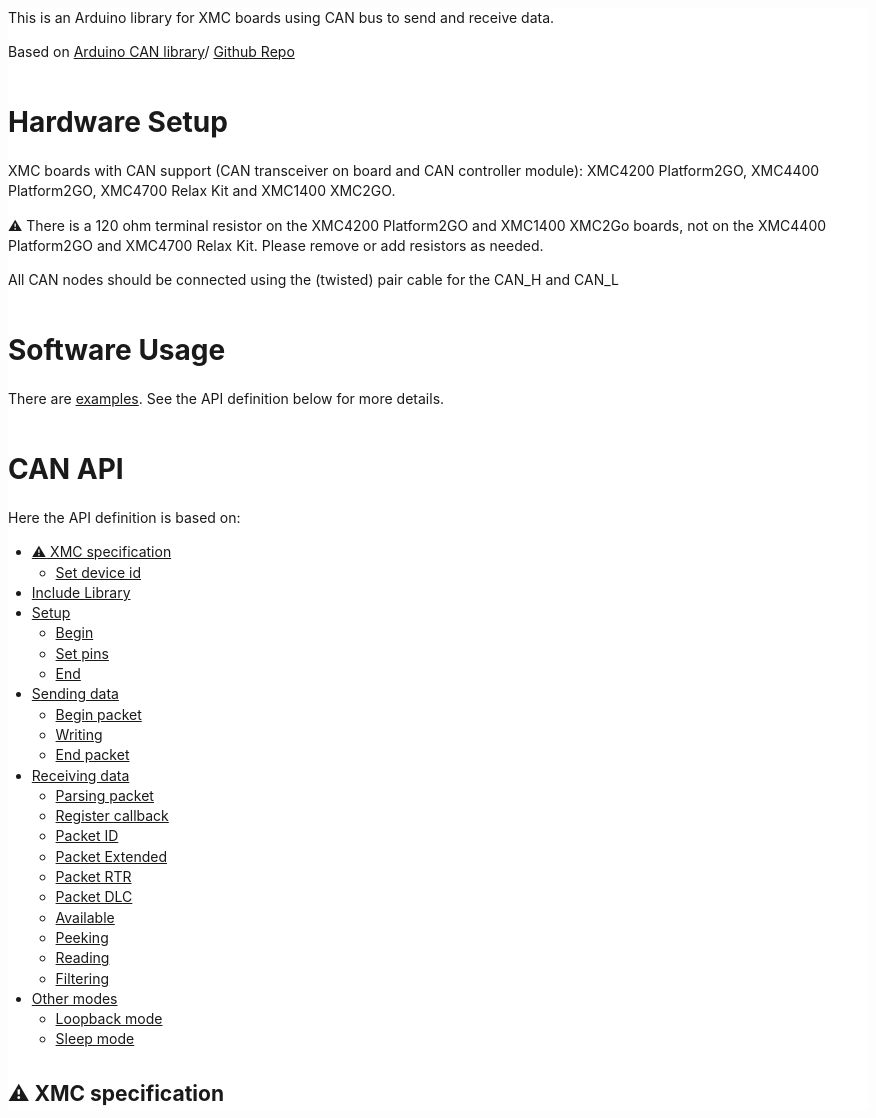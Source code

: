 This is an Arduino library for XMC boards using CAN bus to send and receive data.

Based on [Arduino CAN library](https://www.arduino.cc/reference/en/libraries/can/)/ [Github Repo](https://github.com/sandeepmistry/arduino-CAN)

# Hardware Setup

XMC boards with CAN support (CAN transceiver on board and CAN controller module): XMC4200 Platform2GO, XMC4400 Platform2GO, XMC4700 Relax Kit and XMC1400 XMC2GO.

:warning: There is a 120 ohm terminal resistor on the XMC4200 Platform2GO and XMC1400 XMC2Go boards, not on the XMC4400 Platform2GO and XMC4700 Relax Kit. Please remove or add resistors as needed.

All CAN nodes should be connected using the (twisted) pair cable for the CAN_H and CAN_L

# Software Usage

There are [examples](libraries/CAN/examples). See the API definition below for more details.

# CAN API

Here the API definition is based on:

- [:warning: XMC specification](#warning-xmc-specification)
  * [Set device id](#set-device-id)
- [Include Library](#include-library)
- [Setup](#setup)
  * [Begin](#begin)
  * [Set pins](#set-pins)
  * [End](#end)
- [Sending data](#sending-data)
  * [Begin packet](#begin-packet)
  * [Writing](#writing)
  * [End packet](#end-packet)
- [Receiving data](#receiving-data)
  * [Parsing packet](#parsing-packet)
  * [Register callback](#register-callback)
  * [Packet ID](#packet-id)
  * [Packet Extended](#packet-extended)
  * [Packet RTR](#packet-rtr)
  * [Packet DLC](#packet-dlc)
  * [Available](#available)
  * [Peeking](#peeking)
  * [Reading](#reading)
  * [Filtering](#filtering)
- [Other modes](#other-modes)
  * [Loopback mode](#loopback-mode)
  * [Sleep mode](#sleep-mode)
  
## :warning: XMC specification
